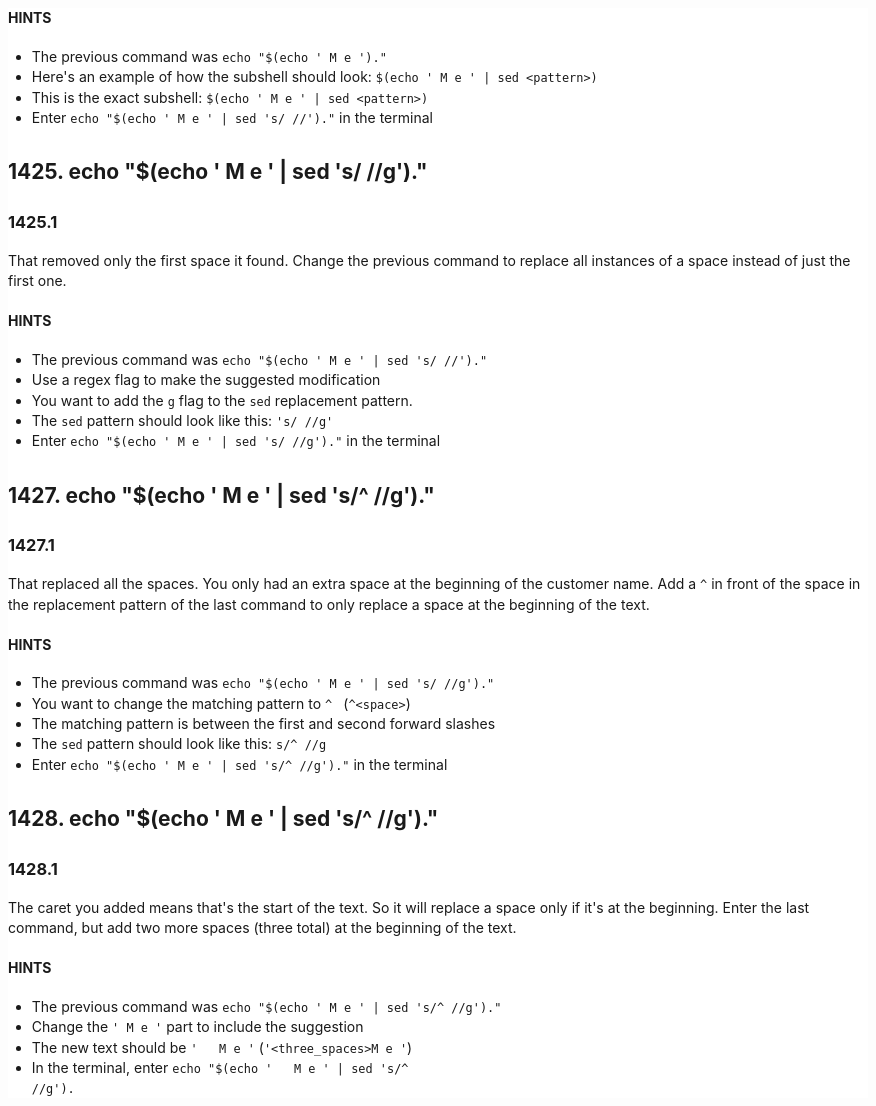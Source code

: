 #### HINTS

- The previous command was `echo "$(echo ' M e ')."`
- Here's an example of how the subshell should look: `$(echo ' M e ' | sed <pattern>)`
- This is the exact subshell: `$(echo ' M e ' | sed <pattern>)`
- Enter `echo "$(echo ' M e ' | sed 's/ //')."` in the terminal

## 1425. echo "$(echo ' M e ' | sed 's/ //g')."

### 1425.1

That removed only the first space it found. Change the previous command to replace all instances of a space instead of just the first one.

#### HINTS

- The previous command was `echo "$(echo ' M e ' | sed 's/ //')."`
- Use a regex flag to make the suggested modification
- You want to add the `g` flag to the `sed` replacement pattern.
- The `sed` pattern should look like this: `'s/ //g'`
- Enter `echo "$(echo ' M e ' | sed 's/ //g')."` in the terminal

## 1427. echo "$(echo ' M e ' | sed 's/^ //g')."

### 1427.1

That replaced all the spaces. You only had an extra space at the beginning of the customer name. Add a `^` in front of the space in the replacement pattern of the last command to only replace a space at the beginning of the text.

#### HINTS

- The previous command was `echo "$(echo ' M e ' | sed 's/ //g')."`
- You want to change the matching pattern to <code>^&nbsp;</code> (`^<space>`)
- The matching pattern is between the first and second forward slashes
- The `sed` pattern should look like this: `s/^ //g`
- Enter `echo "$(echo ' M e ' | sed 's/^ //g')."` in the terminal

## 1428. echo "$(echo '   M e ' | sed 's/^ //g')."

### 1428.1

The caret you added means that's the start of the text. So it will replace a space only if it's at the beginning. Enter the last command, but add two more spaces (three total) at the beginning of the text.

#### HINTS

- The previous command was `echo "$(echo ' M e ' | sed 's/^ //g')."`
- Change the `' M e '` part to include the suggestion
- The new text should be <code>'&nbsp;&nbsp;&nbsp;M e&nbsp;'</code> (`'<three_spaces>M e '`)
- In the terminal, enter <code>echo "$(echo '&nbsp;&nbsp;&nbsp;M e ' | sed 's/^ //g').</code>
